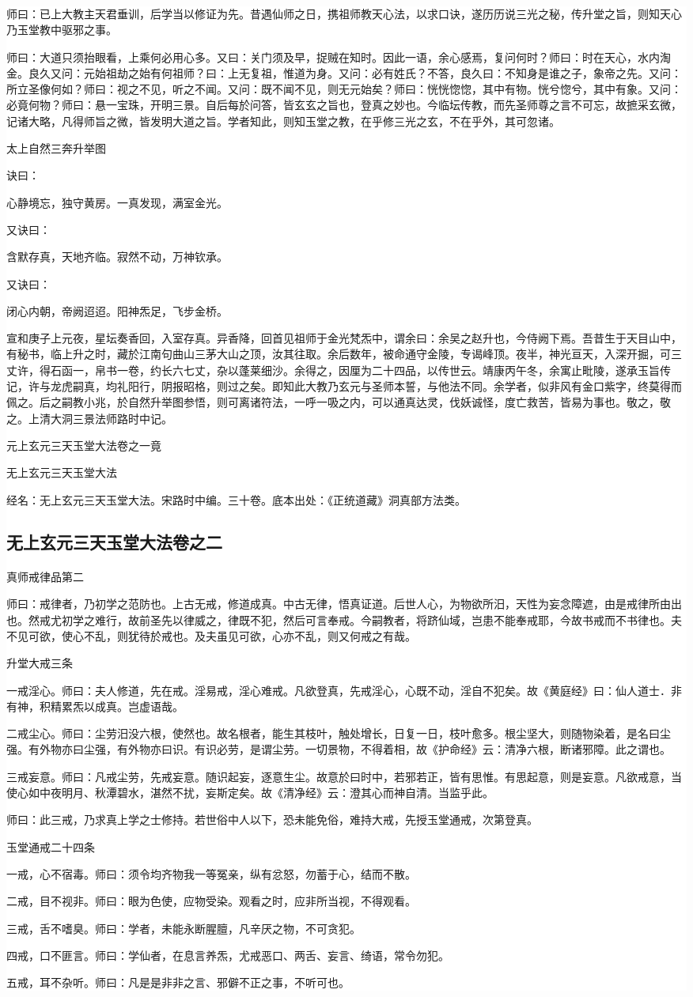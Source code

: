 师曰：已上大教主天君垂训，后学当以修证为先。昔遇仙师之日，携祖师教天心法，以求口诀，遂历历说三光之秘，传升堂之旨，则知天心乃玉堂教中驱邪之事。  

师曰：大道只须抬眼看，上乘何必用心多。又曰：关门须及早，捉贼在知时。因此一语，余心感焉，复问何时？师曰：时在天心，水内淘金。良久又问：元始祖劫之始有何祖师？曰：上无复祖，惟道为身。又问：必有姓氏？不答，良久曰：不知身是谁之子，象帝之先。又问：所立圣像何如？师曰：视之不见，听之不闻。又问：既不闻不见，则无元始矣？师曰：恍恍惚惚，其中有物。恍兮惚兮，其中有象。又问：必竟何物？师曰：悬一宝珠，开明三景。自后每於问答，皆玄玄之旨也，登真之妙也。今临坛传教，而先圣师尊之言不可忘，故摭采玄微，记诸大略，凡得师旨之微，皆发明大道之旨。学者知此，则知玉堂之教，在乎修三光之玄，不在乎外，其可忽诸。  

太上自然三奔升举图  

诀曰：  

心静境忘，独守黄房。一真发现，满室金光。  

又诀曰：  

含默存真，天地齐临。寂然不动，万神钦承。  

又诀曰：  

闭心内朝，帝阙迢迢。阳神炁足，飞步金桥。  

宣和庚子上元夜，星坛奏香回，入室存真。异香降，回首见祖师于金光梵炁中，谓余曰：余吴之赵升也，今侍阙下焉。吾昔生于天目山中，有秘书，临上升之时，藏於江南句曲山三茅大山之顶，汝其往取。余后数年，被命通守金陵，专谒峰顶。夜半，神光亘天，入深开掘，可三丈许，得石函一，帛书一卷，约长六七丈，杂以蓬莱细沙。余得之，因厘为二十四品，以传世云。靖康丙午冬，余寓止毗陵，遂承玉旨传记，许与龙虎嗣真，均礼阳行，阴报昭格，则过之矣。即知此大教乃玄元与圣师本誓，与他法不同。余学者，似非风有金口紫字，终莫得而佩之。后之嗣教小兆，於自然升举图参悟，则可离诸符法，一呼一吸之内，可以通真达灵，伐妖诚怪，度亡救苦，皆易为事也。敬之，敬之。上清大洞三景法师路时中记。  

元上玄元三天玉堂大法卷之一竟  

无上玄元三天玉堂大法  

经名：无上玄元三天玉堂大法。宋路时中编。三十卷。底本出处：《正统道藏》洞真部方法类。  

## 无上玄元三天玉堂大法卷之二

真师戒律品第二  

师曰：戒律者，乃初学之范防也。上古无戒，修道成真。中古无律，悟真证道。后世人心，为物欲所汨，天性为妄念障遮，由是戒律所由出也。然戒尤初学之难行，故前圣先以律威之，律既不犯，然后可言奉戒。今嗣教者，将跻仙域，岂患不能奉戒耶，今故书戒而不书律也。夫不见可欲，使心不乱，则犹待於戒也。及夫虽见可欲，心亦不乱，则又何戒之有哉。  

升堂大戒三条  

一戒淫心。师曰：夫人修道，先在戒。淫易戒，淫心难戒。凡欲登真，先戒淫心，心既不动，淫自不犯矣。故《黄庭经》曰：仙人道士．非有神，积精累炁以成真。岂虚语哉。  

二戒尘心。师曰：尘劳汨没六根，使然也。故名根者，能生其枝叶，触处增长，日复一日，枝叶愈多。根尘坚大，则随物染着，是名曰尘强。有外物亦曰尘强，有外物亦曰识。有识必劳，是谓尘劳。一切景物，不得着相，故《护命经》云：清净六根，断诸邪障。此之谓也。  

三戒妄意。师曰：凡戒尘劳，先戒妄意。随识起妄，逐意生尘。故意於曰时中，若邪若正，皆有思惟。有思起意，则是妄意。凡欲戒意，当使心如中夜明月、秋潭碧水，湛然不扰，妄斯定矣。故《清净经》云：澄其心而神自清。当监乎此。  

师曰：此三戒，乃求真上学之士修持。若世俗中人以下，恐未能免俗，难持大戒，先授玉堂通戒，次第登真。  

玉堂通戒二十四条  

一戒，心不宿毒。师曰：须令均齐物我一等冤亲，纵有忿怒，勿蓄于心，结而不散。  

二戒，目不视非。师曰：眼为色使，应物受染。观看之时，应非所当视，不得观看。  

三戒，舌不嗜臭。师曰：学者，未能永断腥膻，凡辛厌之物，不可贪犯。  

四戒，口不匪言。师曰：学仙者，在息言养炁，尤戒恶口、两舌、妄言、绮语，常令勿犯。  

五戒，耳不杂听。师曰：凡是是非非之言、邪僻不正之事，不听可也。  
